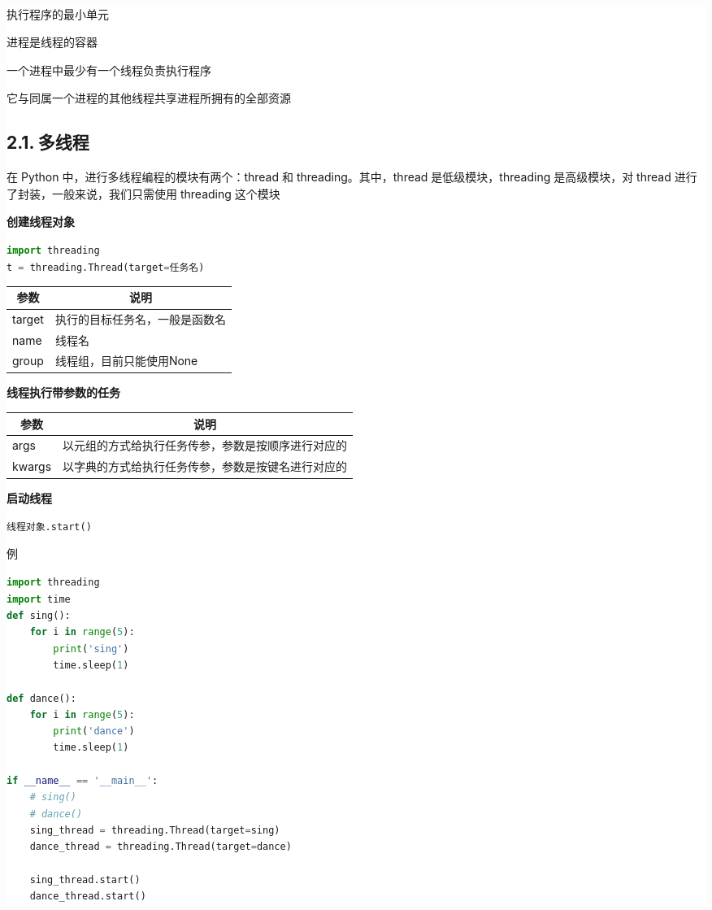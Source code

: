 执行程序的最小单元

进程是线程的容器

一个进程中最少有一个线程负责执行程序

它与同属一个进程的其他线程共享进程所拥有的全部资源

## 2.1. 多线程

在 Python 中，进行多线程编程的模块有两个：thread 和 threading。其中，thread 是低级模块，threading 是高级模块，对 thread 进行了封装，一般来说，我们只需使用 threading 这个模块

**创建线程对象**

```python
import threading
t = threading.Thread(target=任务名)
```

| 参数   | 说明                           |
| ------ | ------------------------------ |
| target | 执行的目标任务名，一般是函数名 |
| name   | 线程名                         |
| group  | 线程组，目前只能使用None       |

**线程执行带参数的任务**

| 参数   | 说明                                               |
| ------ | -------------------------------------------------- |
| args   | 以元组的方式给执行任务传参，参数是按顺序进行对应的 |
| kwargs | 以字典的方式给执行任务传参，参数是按键名进行对应的 |

**启动线程**

```python
线程对象.start()
```

例

```python
import threading
import time
def sing():
    for i in range(5):
        print('sing')
        time.sleep(1)

def dance():
    for i in range(5):
        print('dance')
        time.sleep(1)

if __name__ == '__main__':
    # sing()
    # dance()
    sing_thread = threading.Thread(target=sing)
    dance_thread = threading.Thread(target=dance)
    
    sing_thread.start()
    dance_thread.start()
```

